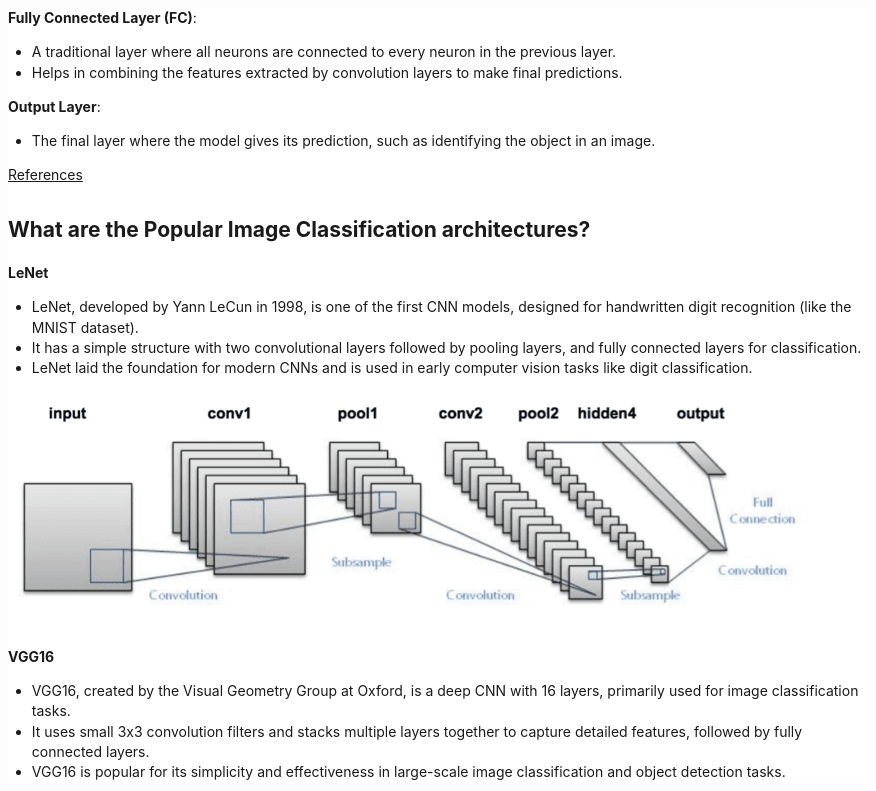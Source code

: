 **Fully Connected Layer (FC)**:

- A traditional layer where all neurons are connected to every neuron in the previous layer.
- Helps in combining the features extracted by convolution layers to make final predictions.

**Output Layer**:
- The final layer where the model gives its prediction, such as identifying the object in an image.

[References](https://www.youtube.com/watch?v=CXOGvCMLrkA)

## What are the Popular Image Classification architectures?

**LeNet**
   - LeNet, developed by Yann LeCun in 1998, is one of the first CNN models, designed for handwritten digit recognition (like the MNIST dataset). 
   - It has a simple structure with two convolutional layers followed by pooling layers, and fully connected layers for classification. 
   - LeNet laid the foundation for modern CNNs and is used in early computer vision tasks like digit classification.

![CNN](../../pictures/Chapter1/lenet.png)

**VGG16**
   - VGG16, created by the Visual Geometry Group at Oxford, is a deep CNN with 16 layers, primarily used for image classification tasks. 
   - It uses small 3x3 convolution filters and stacks multiple layers together to capture detailed features, followed by fully connected layers.
   - VGG16 is popular for its simplicity and effectiveness in large-scale image classification and object detection tasks.
